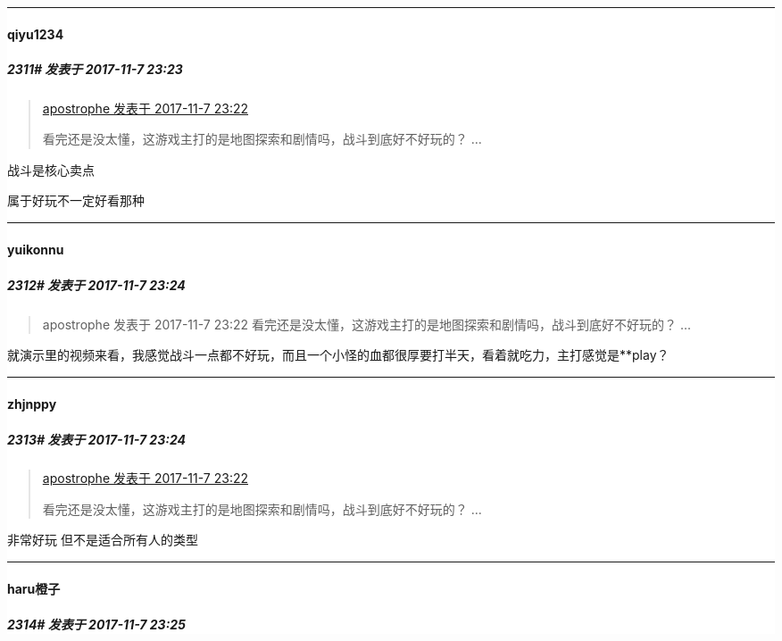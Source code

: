 

-----

####  qiyu1234  
##### 2311#       发表于 2017-11-7 23:23



<blockquote><a href="httphttps://bbs.saraba1st.com/2b/forum.php?mod=redirect&amp;goto=findpost&amp;pid=37676987&amp;ptid=1368000" target="_blank">apostrophe 发表于 2017-11-7 23:22</a>

看完还是没太懂，这游戏主打的是地图探索和剧情吗，战斗到底好不好玩的？ ...</blockquote>
战斗是核心卖点

属于好玩不一定好看那种







-----

####  yuikonnu  
##### 2312#       发表于 2017-11-7 23:24



<blockquote>apostrophe 发表于 2017-11-7 23:22
看完还是没太懂，这游戏主打的是地图探索和剧情吗，战斗到底好不好玩的？ ...</blockquote>
就演示里的视频来看，我感觉战斗一点都不好玩，而且一个小怪的血都很厚要打半天，看着就吃力，主打感觉是**play？







-----

####  zhjnppy  
##### 2313#       发表于 2017-11-7 23:24



<blockquote><a href="httphttps://bbs.saraba1st.com/2b/forum.php?mod=redirect&amp;goto=findpost&amp;pid=37676987&amp;ptid=1368000" target="_blank">apostrophe 发表于 2017-11-7 23:22</a>

看完还是没太懂，这游戏主打的是地图探索和剧情吗，战斗到底好不好玩的？ ...</blockquote>
非常好玩 但不是适合所有人的类型







-----

####  haru橙子  
##### 2314#       发表于 2017-11-7 23:25


